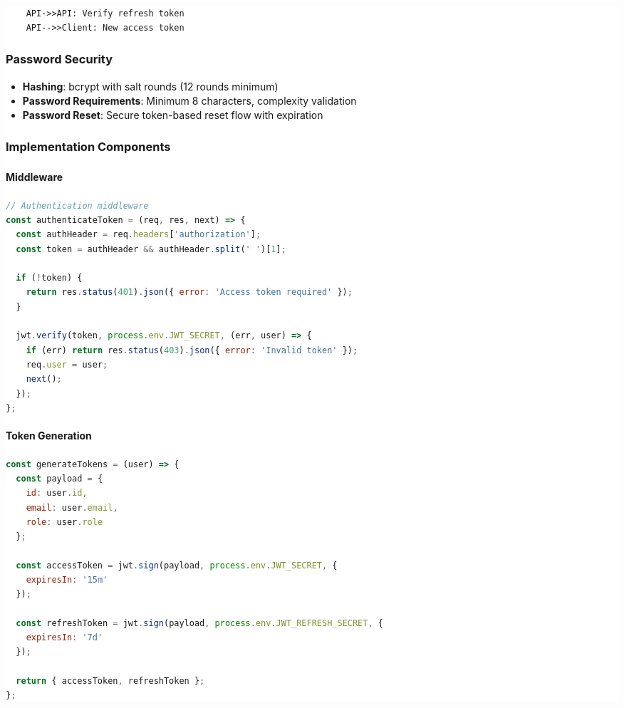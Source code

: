 ```mermaid
    API->>API: Verify refresh token
    API-->>Client: New access token
```

### Password Security
- **Hashing**: bcrypt with salt rounds (12 rounds minimum)
- **Password Requirements**: Minimum 8 characters, complexity validation
- **Password Reset**: Secure token-based reset flow with expiration

### Implementation Components

#### Middleware
```javascript
// Authentication middleware
const authenticateToken = (req, res, next) => {
  const authHeader = req.headers['authorization'];
  const token = authHeader && authHeader.split(' ')[1];
  
  if (!token) {
    return res.status(401).json({ error: 'Access token required' });
  }
  
  jwt.verify(token, process.env.JWT_SECRET, (err, user) => {
    if (err) return res.status(403).json({ error: 'Invalid token' });
    req.user = user;
    next();
  });
};
```

#### Token Generation
```javascript
const generateTokens = (user) => {
  const payload = {
    id: user.id,
    email: user.email,
    role: user.role
  };
  
  const accessToken = jwt.sign(payload, process.env.JWT_SECRET, {
    expiresIn: '15m'
  });
  
  const refreshToken = jwt.sign(payload, process.env.JWT_REFRESH_SECRET, {
    expiresIn: '7d'
  });
  
  return { accessToken, refreshToken };
};
```
